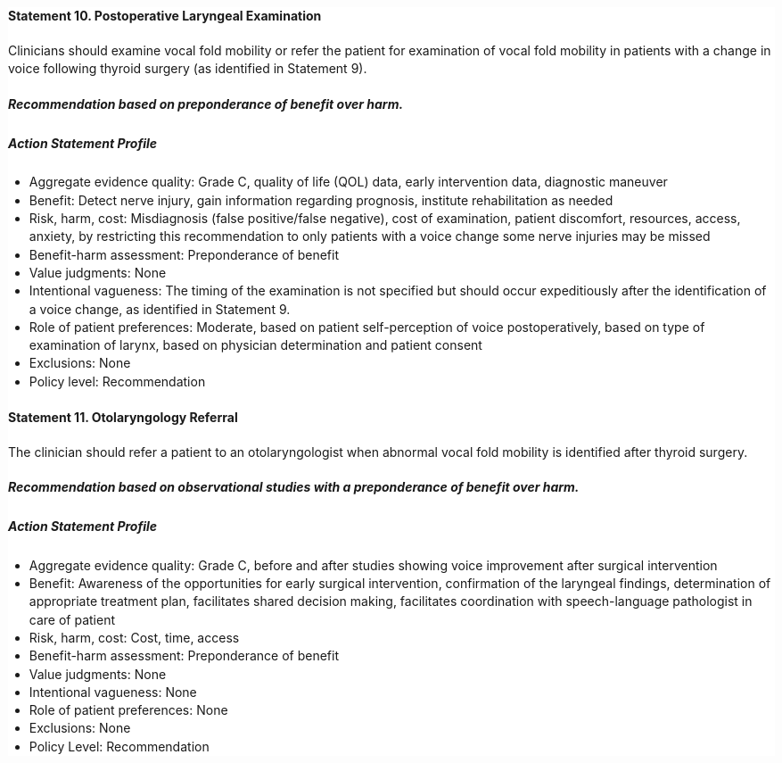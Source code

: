 


####  Statement 10. Postoperative Laryngeal Examination 


Clinicians should examine vocal fold mobility or refer the patient for examination of vocal fold mobility in patients with a change in voice following thyroid surgery (as identified in Statement 9). 


#####  Recommendation based on preponderance of benefit over harm. 


#####  Action Statement Profile 


  * Aggregate evidence quality: Grade C, quality of life (QOL) data, early intervention data, diagnostic maneuver 
  * Benefit: Detect nerve injury, gain information regarding prognosis, institute rehabilitation as needed 
  * Risk, harm, cost: Misdiagnosis (false positive/false negative), cost of examination, patient discomfort, resources, access, anxiety, by restricting this recommendation to only patients with a voice change some nerve injuries may be missed 
  * Benefit-harm assessment: Preponderance of benefit 
  * Value judgments: None 
  * Intentional vagueness: The timing of the examination is not specified but should occur expeditiously after the identification of a voice change, as identified in Statement 9. 
  * Role of patient preferences: Moderate, based on patient self-perception of voice postoperatively, based on type of examination of larynx, based on physician determination and patient consent 
  * Exclusions: None 
  * Policy level: Recommendation 




####  Statement 11. Otolaryngology Referral 


The clinician should refer a patient to an otolaryngologist when abnormal vocal fold mobility is identified after thyroid surgery. 


#####  Recommendation based on observational studies with a preponderance of benefit over harm. 


#####  Action Statement Profile 


  * Aggregate evidence quality: Grade C, before and after studies showing voice improvement after surgical intervention 
  * Benefit: Awareness of the opportunities for early surgical intervention, confirmation of the laryngeal findings, determination of appropriate treatment plan, facilitates shared decision making, facilitates coordination with speech-language pathologist in care of patient 
  * Risk, harm, cost: Cost, time, access 
  * Benefit-harm assessment: Preponderance of benefit 
  * Value judgments: None 
  * Intentional vagueness: None 
  * Role of patient preferences: None 
  * Exclusions: None 
  * Policy Level: Recommendation 
